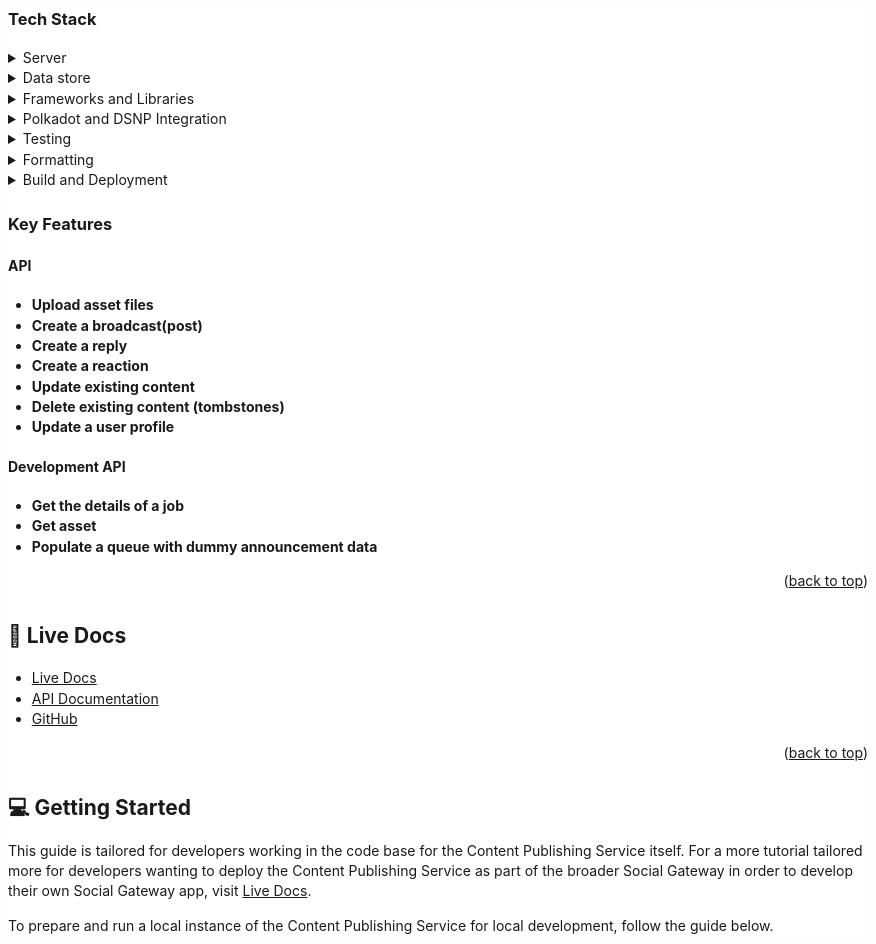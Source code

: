 ### Tech Stack <a name="tech-stack"></a>

<details><summary>Server</summary></details>

<details><summary>Data store</summary></details>

<details><summary>Frameworks and Libraries</summary></details>

<details><summary>Polkadot and DSNP Integration</summary></details>

<details><summary>Testing</summary></details>

<details><summary>Formatting</summary></details>

<details><summary>Build and Deployment</summary></details>



### Key Features

#### API

- **Upload asset files**
- **Create a broadcast(post)**
- **Create a reply**
- **Create a reaction**
- **Update existing content**
- **Delete existing content (tombstones)**
- **Update a user profile**

#### Development API

- **Get the details of a job**
- **Get asset**
- **Populate a queue with dummy announcement data**

<p align="right">(<a href="#-table-of-contents">back to top</a>)</p>



## 🚀 Live Docs

- [Live Docs](https://projectlibertylabs.github.io/content-publishing-service/)
- [API Documentation](https://projectlibertylabs.github.io/content-publishing-service/)
- [GitHub](https://github.com/ProjectLibertyLabs/content-publishing-service)

<p align="right">(<a href="#-table-of-contents">back to top</a>)</p>



## 💻 Getting Started

This guide is tailored for developers working in the code base for the Content Publishing Service itself. For a more tutorial tailored more for developers wanting to deploy the Content Publishing Service as part of the broader Social Gateway in order to develop their own Social Gateway app, visit [Live Docs](https://projectlibertylabs.github.io/gateway/).

To prepare and run a local instance of the Content Publishing Service for local development, follow the guide below.
